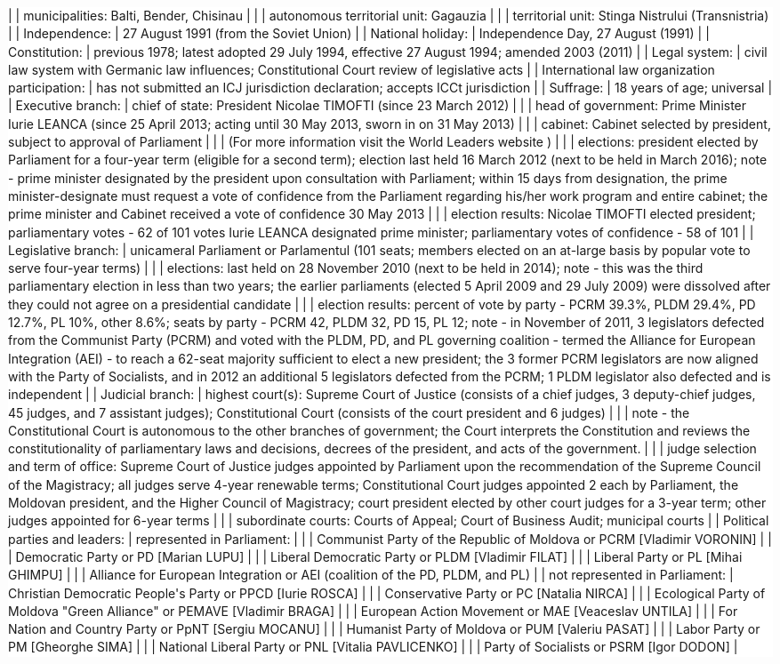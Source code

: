 | | municipalities: Balti, Bender, Chisinau |
| | autonomous territorial unit: Gagauzia |
| | territorial unit: Stinga Nistrului (Transnistria) |
| Independence: | 27 August 1991 (from the Soviet Union) |
| National holiday: | Independence Day, 27 August (1991) |
| Constitution: | previous 1978; latest adopted 29 July 1994, effective 27 August 1994; amended 2003 (2011) |
| Legal system: | civil law system with Germanic law influences; Constitutional Court review of legislative acts |
| International law organization participation: | has not submitted an ICJ jurisdiction declaration; accepts ICCt jurisdiction |
| Suffrage: | 18 years of age; universal |
| Executive branch: | chief of state: President Nicolae TIMOFTI (since 23 March 2012) |
| | head of government: Prime Minister Iurie LEANCA (since 25 April 2013; acting until 30 May 2013, sworn in on 31 May 2013) |
| | cabinet: Cabinet selected by president, subject to approval of Parliament |
| | (For more information visit the World Leaders website&nbsp;) |
| | elections: president elected by Parliament for a four-year term (eligible for a second term); election last held 16 March 2012 (next to be held in March 2016); note - prime minister designated by the president upon consultation with Parliament; within 15 days from designation, the prime minister-designate must request a vote of confidence from the Parliament regarding his/her work program and entire cabinet; the prime minister and Cabinet received a vote of confidence 30 May 2013 |
| | election results: Nicolae TIMOFTI elected president; parliamentary votes - 62 of 101 votes Iurie LEANCA designated prime minister; parliamentary votes of confidence - 58 of 101 |
| Legislative branch: | unicameral Parliament or Parlamentul (101 seats; members elected on an at-large basis by popular vote to serve four-year terms) |
| | elections: last held on 28 November 2010 (next to be held in 2014); note - this was the third parliamentary election in less than two years; the earlier parliaments (elected 5 April 2009 and 29 July 2009) were dissolved after they could not agree on a presidential candidate |
| | election results: percent of vote by party - PCRM 39.3%, PLDM 29.4%, PD 12.7%, PL 10%, other 8.6%; seats by party - PCRM 42, PLDM 32, PD 15, PL 12; note - in November of 2011, 3 legislators defected from the Communist Party (PCRM) and voted with the PLDM, PD, and PL governing coalition - termed the Alliance for European Integration (AEI) - to reach a 62-seat majority sufficient to elect a new president; the 3 former PCRM legislators are now aligned with the Party of Socialists, and in 2012 an additional 5 legislators defected from the PCRM; 1 PLDM legislator also defected and is independent |
| Judicial branch: | highest court(s): Supreme Court of Justice (consists of a chief judges, 3 deputy-chief judges, 45 judges, and 7 assistant judges); Constitutional Court (consists of the court president and 6 judges) |
| | note - the Constitutional Court is autonomous to the other branches of government; the Court interprets the Constitution and reviews the constitutionality of parliamentary laws and decisions, decrees of the president, and acts of the government. |
| | judge selection and term of office: Supreme Court of Justice judges appointed by Parliament upon the recommendation of the Supreme Council of the Magistracy; all judges serve 4-year renewable terms; Constitutional Court judges appointed 2 each by Parliament, the Moldovan president, and the Higher Council of Magistracy; court president elected by other court judges for a 3-year term; other judges appointed for 6-year terms |
| | subordinate courts: Courts of Appeal; Court of Business Audit; municipal courts |
| Political parties and leaders: | represented in Parliament: |
| | Communist Party of the Republic of Moldova or PCRM [Vladimir VORONIN] |
| | Democratic Party or PD [Marian LUPU] |
| | Liberal Democratic Party or PLDM [Vladimir FILAT] |
| | Liberal Party or PL [Mihai GHIMPU] |
| | Alliance for European Integration or AEI (coalition of the PD, PLDM, and PL) |
| not represented in Parliament: | Christian Democratic People's Party or PPCD [Iurie ROSCA] |
| | Conservative Party or PC [Natalia NIRCA] |
| | Ecological Party of Moldova "Green Alliance" or PEMAVE [Vladimir BRAGA] |
| | European Action Movement or MAE [Veaceslav UNTILA] |
| | For Nation and Country Party or PpNT [Sergiu MOCANU] |
| | Humanist Party of Moldova or PUM [Valeriu PASAT] |
| | Labor Party or PM [Gheorghe SIMA] |
| | National Liberal Party or PNL [Vitalia PAVLICENKO] |
| | Party of Socialists or PSRM [Igor DODON] |